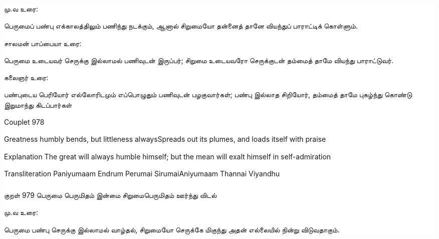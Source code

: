 

மு.வ உரை:

பெருமைப் பண்பு எக்காலத்திலும் பணிந்து நடக்கும், ஆனால் சிறுமையோ தன்னைத் தானே வியந்துப் பாராட்டிக் கொள்ளும்.




சாலமன் பாப்பையா உரை:

பெருமை உடையவர் செருக்கு இல்லாமல் பணிவுடன் இருப்பர்; சிறுமை உடையவரோ செருக்குடன் தம்மைத் தாமே வியந்து பாராட்டுவர்.




கலைஞர் உரை:

பண்புடைய பெரியோர் எல்லோரிடமும் எப்பொழுதும் பணிவுடன் பழகுவார்கள்; பண்பு இல்லாத சிறியோர், தம்மைத் தாமே புகழ்ந்து கொண்டு இறுமாந்து கிடப்பார்கள்




Couplet
978


Greatness humbly bends, but littleness alwaysSpreads out its plumes, and loads itself with praise




Explanation
The great will always humble himself; but the mean will exalt himself in self-admiration




Transliteration
Paniyumaam Endrum  Perumai  SirumaiAniyumaam  Thannai  Viyandhu




###













குறள்
979
 பெருமை பெருமிதம் இன்மை சிறுமைபெருமிதம் ஊர்ந்து விடல்




மு.வ உரை:

பெருமை பண்பு செருக்கு இல்லாமல் வாழ்தல், சிறுமையோ செருக்கே மிகுந்து அதன் எல்லையில்  நின்று விடுவதாகும்.

